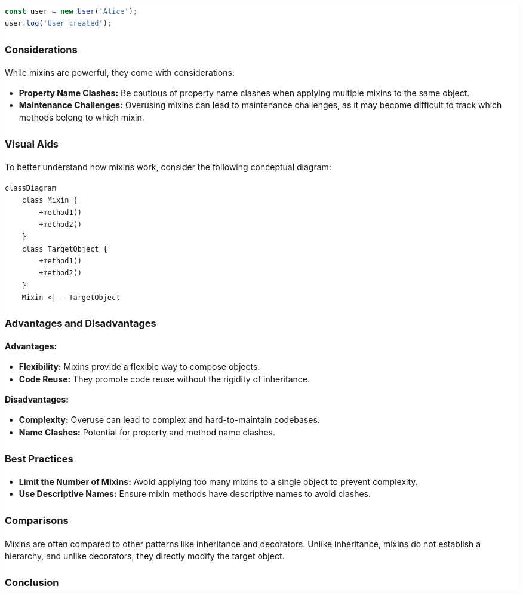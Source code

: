 ```typescript
const user = new User('Alice');
user.log('User created');
```

### Considerations

While mixins are powerful, they come with considerations:

- **Property Name Clashes:** Be cautious of property name clashes when applying multiple mixins to the same object.
- **Maintenance Challenges:** Overusing mixins can lead to maintenance challenges, as it may become difficult to track which methods belong to which mixin.

### Visual Aids

To better understand how mixins work, consider the following conceptual diagram:

```mermaid
classDiagram
    class Mixin {
        +method1()
        +method2()
    }
    class TargetObject {
        +method1()
        +method2()
    }
    Mixin <|-- TargetObject
```

### Advantages and Disadvantages

**Advantages:**

- **Flexibility:** Mixins provide a flexible way to compose objects.
- **Code Reuse:** They promote code reuse without the rigidity of inheritance.

**Disadvantages:**

- **Complexity:** Overuse can lead to complex and hard-to-maintain codebases.
- **Name Clashes:** Potential for property and method name clashes.

### Best Practices

- **Limit the Number of Mixins:** Avoid applying too many mixins to a single object to prevent complexity.
- **Use Descriptive Names:** Ensure mixin methods have descriptive names to avoid clashes.

### Comparisons

Mixins are often compared to other patterns like inheritance and decorators. Unlike inheritance, mixins do not establish a hierarchy, and unlike decorators, they directly modify the target object.

### Conclusion
